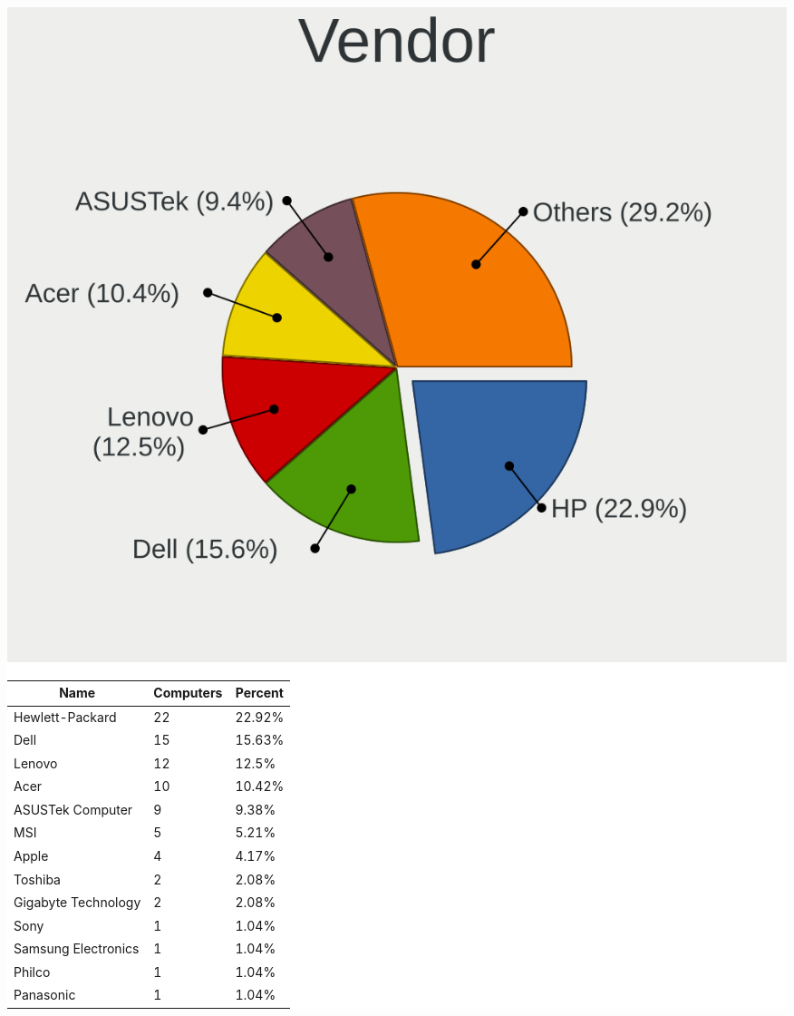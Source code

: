 ![Vendor](./All/images/pie_chart/node_vendor.svg)


| Name                | Computers | Percent |
|---------------------|-----------|---------|
| Hewlett-Packard     | 22        | 22.92%  |
| Dell                | 15        | 15.63%  |
| Lenovo              | 12        | 12.5%   |
| Acer                | 10        | 10.42%  |
| ASUSTek Computer    | 9         | 9.38%   |
| MSI                 | 5         | 5.21%   |
| Apple               | 4         | 4.17%   |
| Toshiba             | 2         | 2.08%   |
| Gigabyte Technology | 2         | 2.08%   |
| Sony                | 1         | 1.04%   |
| Samsung Electronics | 1         | 1.04%   |
| Philco              | 1         | 1.04%   |
| Panasonic           | 1         | 1.04%   |